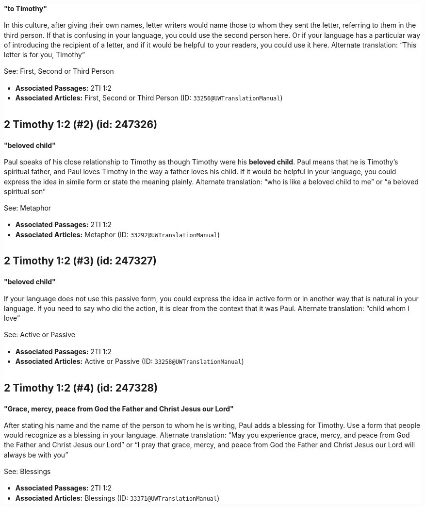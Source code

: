 **"to Timothy"**

In this culture, after giving their own names, letter writers would name those to whom they sent the letter, referring to them in the third person. If that is confusing in your language, you could use the second person here. Or if your language has a particular way of introducing the recipient of a letter, and if it would be helpful to your readers, you could use it here. Alternate translation: “This letter is for you, Timothy”

See: First, Second or Third Person

* **Associated Passages:** 2TI 1:2
* **Associated Articles:** First, Second or Third Person (ID: `33256@UWTranslationManual`)

## 2 Timothy 1:2 (#2) (id: 247326)

**"beloved child"**

Paul speaks of his close relationship to Timothy as though Timothy were his **beloved child**. Paul means that he is Timothy’s spiritual father, and Paul loves Timothy in the way a father loves his child. If it would be helpful in your language, you could express the idea in simile form or state the meaning plainly. Alternate translation: “who is like a beloved child to me” or “a beloved spiritual son”

See: Metaphor

* **Associated Passages:** 2TI 1:2
* **Associated Articles:** Metaphor (ID: `33292@UWTranslationManual`)

## 2 Timothy 1:2 (#3) (id: 247327)

**"beloved child"**

If your language does not use this passive form, you could express the idea in active form or in another way that is natural in your language. If you need to say who did the action, it is clear from the context that it was Paul. Alternate translation: “child whom I love”

See: Active or Passive

* **Associated Passages:** 2TI 1:2
* **Associated Articles:** Active or Passive (ID: `33258@UWTranslationManual`)

## 2 Timothy 1:2 (#4) (id: 247328)

**"Grace, mercy, peace from God the Father and Christ Jesus our Lord"**

After stating his name and the name of the person to whom he is writing, Paul adds a blessing for Timothy. Use a form that people would recognize as a blessing in your language. Alternate translation: “May you experience grace, mercy, and peace from God the Father and Christ Jesus our Lord” or “I pray that grace, mercy, and peace from God the Father and Christ Jesus our Lord will always be with you”

See: Blessings

* **Associated Passages:** 2TI 1:2
* **Associated Articles:** Blessings (ID: `33371@UWTranslationManual`)
